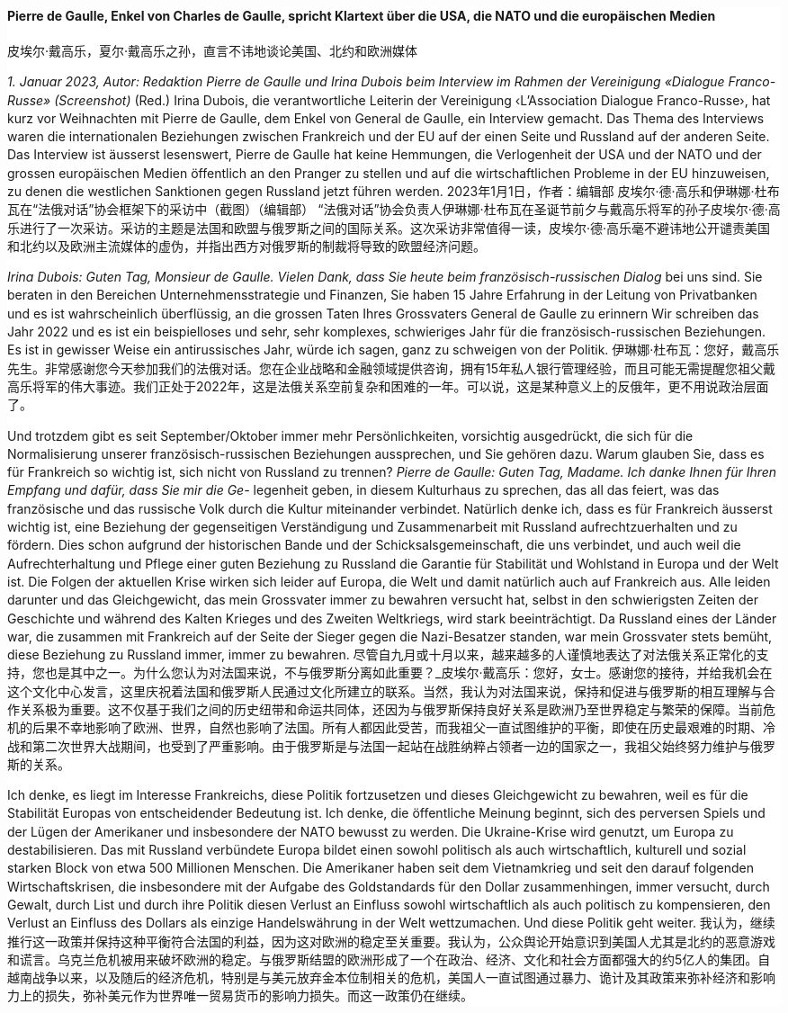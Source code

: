 #### Pierre de Gaulle, Enkel von Charles de Gaulle, spricht Klartext über die USA, die NATO und die europäischen Medien
皮埃尔·戴高乐，夏尔·戴高乐之孙，直言不讳地谈论美国、北约和欧洲媒体

_1. Januar 2023, Autor: Redaktion_ _Pierre de Gaulle und Irina Dubois beim Interview im Rahmen der Vereinigung_ _«Dialogue Franco-Russe» (Screenshot)_ (Red.) Irina Dubois, die verantwortliche Leiterin der Vereinigung ‹L’Association Dialogue Franco-Russe›, hat kurz vor Weihnachten mit Pierre de Gaulle, dem Enkel von General de Gaulle, ein Interview gemacht. Das Thema des Interviews waren die internationalen Beziehungen zwischen Frankreich und der EU auf der einen Seite und Russland auf der anderen Seite. Das Interview ist äusserst lesenswert, Pierre de Gaulle hat keine Hemmungen, die Verlogenheit der USA und der NATO und der grossen europäischen Medien öffentlich an den Pranger zu stellen und auf die wirtschaftlichen Probleme in der EU hinzuweisen, zu denen die westlichen Sanktionen gegen Russland jetzt führen werden.
2023年1月1日，作者：编辑部 皮埃尔·德·高乐和伊琳娜·杜布瓦在“法俄对话”协会框架下的采访中（截图）（编辑部） “法俄对话”协会负责人伊琳娜·杜布瓦在圣诞节前夕与戴高乐将军的孙子皮埃尔·德·高乐进行了一次采访。采访的主题是法国和欧盟与俄罗斯之间的国际关系。这次采访非常值得一读，皮埃尔·德·高乐毫不避讳地公开谴责美国和北约以及欧洲主流媒体的虚伪，并指出西方对俄罗斯的制裁将导致的欧盟经济问题。

_Irina Dubois: Guten Tag, Monsieur de Gaulle. Vielen Dank, dass Sie heute beim französisch-russischen Dialog_ bei uns sind. Sie beraten in den Bereichen Unternehmensstrategie und Finanzen, Sie haben 15 Jahre Erfahrung in der Leitung von Privatbanken und es ist wahrscheinlich überflüssig, an die grossen Taten Ihres Grossvaters General de Gaulle zu erinnern Wir schreiben das Jahr 2022 und es ist ein beispielloses und sehr, sehr komplexes, schwieriges Jahr für die französisch-russischen Beziehungen. Es ist in gewisser Weise ein antirussisches Jahr, würde ich sagen, ganz zu schweigen von der Politik.
伊琳娜·杜布瓦：您好，戴高乐先生。非常感谢您今天参加我们的法俄对话。您在企业战略和金融领域提供咨询，拥有15年私人银行管理经验，而且可能无需提醒您祖父戴高乐将军的伟大事迹。我们正处于2022年，这是法俄关系空前复杂和困难的一年。可以说，这是某种意义上的反俄年，更不用说政治层面了。

Und trotzdem gibt es seit September/Oktober immer mehr Persönlichkeiten, vorsichtig ausgedrückt, die sich für die Normalisierung unserer französisch-russischen Beziehungen aussprechen, und Sie gehören dazu. Warum glauben Sie, dass es für Frankreich so wichtig ist, sich nicht von Russland zu trennen? _Pierre de Gaulle: Guten Tag, Madame. Ich danke Ihnen für Ihren Empfang und dafür, dass Sie mir die Ge-_ legenheit geben, in diesem Kulturhaus zu sprechen, das all das feiert, was das französische und das russische Volk durch die Kultur miteinander verbindet. Natürlich denke ich, dass es für Frankreich äusserst wichtig ist, eine Beziehung der gegenseitigen Verständigung und Zusammenarbeit mit Russland aufrechtzuerhalten und zu fördern. Dies schon aufgrund der historischen Bande und der Schicksalsgemeinschaft, die uns verbindet, und auch weil die Aufrechterhaltung und Pflege einer guten Beziehung zu Russland die Garantie für Stabilität und Wohlstand in Europa und der Welt ist. Die Folgen der aktuellen Krise wirken sich leider auf Europa, die Welt und damit natürlich auch auf Frankreich aus. Alle leiden darunter und das Gleichgewicht, das mein Grossvater immer zu bewahren versucht hat, selbst in den schwierigsten Zeiten der Geschichte und während des Kalten Krieges und des Zweiten Weltkriegs, wird stark beeinträchtigt. Da Russland eines der Länder war, die zusammen mit Frankreich auf der Seite der Sieger gegen die Nazi-Besatzer standen, war mein Grossvater stets bemüht, diese Beziehung zu Russland immer, immer zu bewahren.
尽管自九月或十月以来，越来越多的人谨慎地表达了对法俄关系正常化的支持，您也是其中之一。为什么您认为对法国来说，不与俄罗斯分离如此重要？_皮埃尔·戴高乐：您好，女士。感谢您的接待，并给我机会在这个文化中心发言，这里庆祝着法国和俄罗斯人民通过文化所建立的联系。当然，我认为对法国来说，保持和促进与俄罗斯的相互理解与合作关系极为重要。这不仅基于我们之间的历史纽带和命运共同体，还因为与俄罗斯保持良好关系是欧洲乃至世界稳定与繁荣的保障。当前危机的后果不幸地影响了欧洲、世界，自然也影响了法国。所有人都因此受苦，而我祖父一直试图维护的平衡，即使在历史最艰难的时期、冷战和第二次世界大战期间，也受到了严重影响。由于俄罗斯是与法国一起站在战胜纳粹占领者一边的国家之一，我祖父始终努力维护与俄罗斯的关系。

Ich denke, es liegt im Interesse Frankreichs, diese Politik fortzusetzen und dieses Gleichgewicht zu bewahren, weil es für die Stabilität Europas von entscheidender Bedeutung ist. Ich denke, die öffentliche Meinung beginnt, sich des perversen Spiels und der Lügen der Amerikaner und insbesondere der NATO bewusst zu werden. Die Ukraine-Krise wird genutzt, um Europa zu destabilisieren. Das mit Russland verbündete Europa bildet einen sowohl politisch als auch wirtschaftlich, kulturell und sozial starken Block von etwa 500 Millionen Menschen. Die Amerikaner haben seit dem Vietnamkrieg und seit den darauf folgenden Wirtschaftskrisen, die insbesondere mit der Aufgabe des Goldstandards für den Dollar zusammenhingen, immer versucht, durch Gewalt, durch List und durch ihre Politik diesen Verlust an Einfluss sowohl wirtschaftlich als auch politisch zu kompensieren, den Verlust an Einfluss des Dollars als einzige Handelswährung in der Welt wettzumachen. Und diese Politik geht weiter.
我认为，继续推行这一政策并保持这种平衡符合法国的利益，因为这对欧洲的稳定至关重要。我认为，公众舆论开始意识到美国人尤其是北约的恶意游戏和谎言。乌克兰危机被用来破坏欧洲的稳定。与俄罗斯结盟的欧洲形成了一个在政治、经济、文化和社会方面都强大的约5亿人的集团。自越南战争以来，以及随后的经济危机，特别是与美元放弃金本位制相关的危机，美国人一直试图通过暴力、诡计及其政策来弥补经济和影响力上的损失，弥补美元作为世界唯一贸易货币的影响力损失。而这一政策仍在继续。
